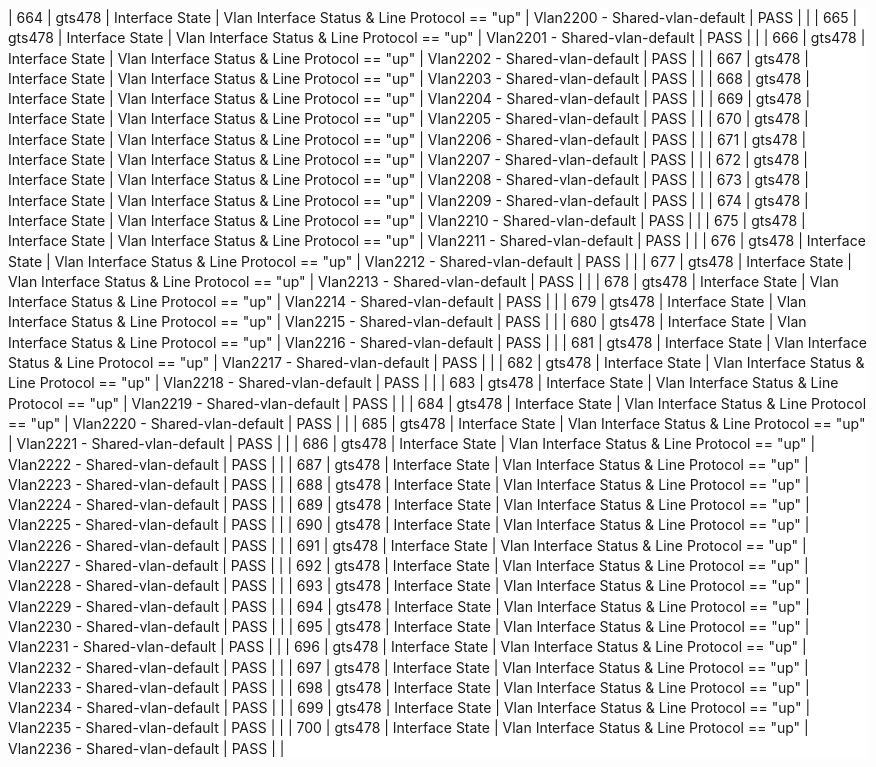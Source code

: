 | 664 | gts478 | Interface State | Vlan Interface Status & Line Protocol == "up" | Vlan2200 - Shared-vlan-default | PASS |  |
| 665 | gts478 | Interface State | Vlan Interface Status & Line Protocol == "up" | Vlan2201 - Shared-vlan-default | PASS |  |
| 666 | gts478 | Interface State | Vlan Interface Status & Line Protocol == "up" | Vlan2202 - Shared-vlan-default | PASS |  |
| 667 | gts478 | Interface State | Vlan Interface Status & Line Protocol == "up" | Vlan2203 - Shared-vlan-default | PASS |  |
| 668 | gts478 | Interface State | Vlan Interface Status & Line Protocol == "up" | Vlan2204 - Shared-vlan-default | PASS |  |
| 669 | gts478 | Interface State | Vlan Interface Status & Line Protocol == "up" | Vlan2205 - Shared-vlan-default | PASS |  |
| 670 | gts478 | Interface State | Vlan Interface Status & Line Protocol == "up" | Vlan2206 - Shared-vlan-default | PASS |  |
| 671 | gts478 | Interface State | Vlan Interface Status & Line Protocol == "up" | Vlan2207 - Shared-vlan-default | PASS |  |
| 672 | gts478 | Interface State | Vlan Interface Status & Line Protocol == "up" | Vlan2208 - Shared-vlan-default | PASS |  |
| 673 | gts478 | Interface State | Vlan Interface Status & Line Protocol == "up" | Vlan2209 - Shared-vlan-default | PASS |  |
| 674 | gts478 | Interface State | Vlan Interface Status & Line Protocol == "up" | Vlan2210 - Shared-vlan-default | PASS |  |
| 675 | gts478 | Interface State | Vlan Interface Status & Line Protocol == "up" | Vlan2211 - Shared-vlan-default | PASS |  |
| 676 | gts478 | Interface State | Vlan Interface Status & Line Protocol == "up" | Vlan2212 - Shared-vlan-default | PASS |  |
| 677 | gts478 | Interface State | Vlan Interface Status & Line Protocol == "up" | Vlan2213 - Shared-vlan-default | PASS |  |
| 678 | gts478 | Interface State | Vlan Interface Status & Line Protocol == "up" | Vlan2214 - Shared-vlan-default | PASS |  |
| 679 | gts478 | Interface State | Vlan Interface Status & Line Protocol == "up" | Vlan2215 - Shared-vlan-default | PASS |  |
| 680 | gts478 | Interface State | Vlan Interface Status & Line Protocol == "up" | Vlan2216 - Shared-vlan-default | PASS |  |
| 681 | gts478 | Interface State | Vlan Interface Status & Line Protocol == "up" | Vlan2217 - Shared-vlan-default | PASS |  |
| 682 | gts478 | Interface State | Vlan Interface Status & Line Protocol == "up" | Vlan2218 - Shared-vlan-default | PASS |  |
| 683 | gts478 | Interface State | Vlan Interface Status & Line Protocol == "up" | Vlan2219 - Shared-vlan-default | PASS |  |
| 684 | gts478 | Interface State | Vlan Interface Status & Line Protocol == "up" | Vlan2220 - Shared-vlan-default | PASS |  |
| 685 | gts478 | Interface State | Vlan Interface Status & Line Protocol == "up" | Vlan2221 - Shared-vlan-default | PASS |  |
| 686 | gts478 | Interface State | Vlan Interface Status & Line Protocol == "up" | Vlan2222 - Shared-vlan-default | PASS |  |
| 687 | gts478 | Interface State | Vlan Interface Status & Line Protocol == "up" | Vlan2223 - Shared-vlan-default | PASS |  |
| 688 | gts478 | Interface State | Vlan Interface Status & Line Protocol == "up" | Vlan2224 - Shared-vlan-default | PASS |  |
| 689 | gts478 | Interface State | Vlan Interface Status & Line Protocol == "up" | Vlan2225 - Shared-vlan-default | PASS |  |
| 690 | gts478 | Interface State | Vlan Interface Status & Line Protocol == "up" | Vlan2226 - Shared-vlan-default | PASS |  |
| 691 | gts478 | Interface State | Vlan Interface Status & Line Protocol == "up" | Vlan2227 - Shared-vlan-default | PASS |  |
| 692 | gts478 | Interface State | Vlan Interface Status & Line Protocol == "up" | Vlan2228 - Shared-vlan-default | PASS |  |
| 693 | gts478 | Interface State | Vlan Interface Status & Line Protocol == "up" | Vlan2229 - Shared-vlan-default | PASS |  |
| 694 | gts478 | Interface State | Vlan Interface Status & Line Protocol == "up" | Vlan2230 - Shared-vlan-default | PASS |  |
| 695 | gts478 | Interface State | Vlan Interface Status & Line Protocol == "up" | Vlan2231 - Shared-vlan-default | PASS |  |
| 696 | gts478 | Interface State | Vlan Interface Status & Line Protocol == "up" | Vlan2232 - Shared-vlan-default | PASS |  |
| 697 | gts478 | Interface State | Vlan Interface Status & Line Protocol == "up" | Vlan2233 - Shared-vlan-default | PASS |  |
| 698 | gts478 | Interface State | Vlan Interface Status & Line Protocol == "up" | Vlan2234 - Shared-vlan-default | PASS |  |
| 699 | gts478 | Interface State | Vlan Interface Status & Line Protocol == "up" | Vlan2235 - Shared-vlan-default | PASS |  |
| 700 | gts478 | Interface State | Vlan Interface Status & Line Protocol == "up" | Vlan2236 - Shared-vlan-default | PASS |  |